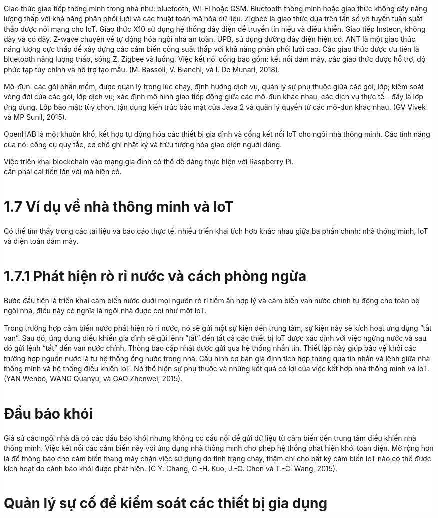 Giao thức giao tiếp thông minh trong nhà như: bluetooth, Wi-Fi hoặc GSM. Bluetooth thông minh hoặc giao thức không dây năng lượng thấp với khả năng phân phối lưới và các thuật toán mã hóa dữ liệu. Zigbee là giao thức dựa trên tần số vô tuyến tuần suất thấp được nối mạng cho IoT. Giao thức X10 sử dụng hệ thống dây điện để truyền tín hiệu và điều khiển. Giao tiếp Insteon, không dây và có dây. Z-wave chuyên về tự động hóa ngôi nhà an toàn. UPB, sử dụng đường dây điện hiện có. ANT là một giao thức năng lượng cực thấp để xây dựng các cảm biến công suất thấp với khả năng phân phối lưới cao. Các giao thức được ưu tiên là bluetooth năng lượng thấp, sóng Z, Zigbee và luồng. Việc kết nối cổng bao gồm: kết nối đám mây, các giao thức được hỗ trợ, độ phức tạp tùy chỉnh và hỗ trợ tạo mẫu. (M. Bassoli, V. Bianchi, và I. De Munari, 2018).

Mô-đun: các gói phần mềm, được quản lý trong lúc chạy, định hướng dịch vụ, quản lý sự phụ thuộc giữa các gói, lớp; kiểm soát vòng đời của các gói, lớp dịch vụ; xác định mô hình giao tiếp động giữa các mô-đun khác nhau, các dịch vụ thực tế - đây là lớp ứng dụng. Lớp bảo mật: tùy chọn, tận dụng kiến trúc bảo mật của Java 2 và quản lý quyền từ các mô-đun khác nhau. (GV Vivek và MP Sunil, 2015).

OpenHAB là một khuôn khổ, kết hợp tự động hóa các thiết bị gia đình và cổng kết nối IoT cho ngôi nhà thông minh. Các tính năng của nó: công cụ quy tắc, cơ chế ghi nhật ký và trừu tượng hóa giao diện người dùng.

Việc triển khai blockchain vào mạng gia đình có thể dễ dàng thực hiện với Raspberry Pi.   
cần phải cải tiến lớn với mã hiện có.



# 1.7 Ví dụ về nhà thông minh và IoT

Có thể tìm thấy trong các tài liệu và báo cáo thực tế, nhiều triển khai tích hợp khác nhau giữa ba phần chính: nhà thông minh, IoT và điện toán đám mây.

# 1.7.1 Phát hiện rò rỉ nước và cách phòng ngừa

Bước đầu tiên là triển khai cảm biến nước dưới mọi nguồn rò rỉ tiềm ẩn hợp lý và cảm biến van nước chính tự động cho toàn bộ ngôi nhà, điều này có nghĩa là ngôi nhà được coi như một IoT.

Trong trường hợp cảm biến nước phát hiện rò rỉ nước, nó sẽ gửi một sự kiện đến trung tâm, sự kiện này sẽ kích hoạt ứng dụng “tắt van”. Sau đó, ứng dụng điều khiển gia đình sẽ gửi lệnh “tắt” đến tất cả các thiết bị IoT được xác định với việc ngừng nước và sau đó gửi lệnh “tắt” đến van nước chính. Thông báo cập nhật được gửi qua hệ thống nhắn tin. Thiết lập này giúp bảo vệ khỏi các trường hợp nguồn nước là từ hệ thống ống nước trong nhà. Cấu hình cơ bản giả định tích hợp thông qua tin nhắn và lệnh giữa nhà thông minh và hệ thống điều khiển IoT. Nó thể hiện sự phụ thuộc và những kết quả có lợi của việc kết hợp nhà thông minh và IoT. (YAN Wenbo, WANG Quanyu, và GAO Zhenwei, 2015).

# Đầu báo khói

Giả sử các ngôi nhà đã có các đầu báo khói nhưng không có cầu nối để gửi dữ liệu từ cảm biến đến trung tâm điều khiển nhà thông minh. Việc kết nối các cảm biến này với ứng dụng nhà thông minh cho phép hệ thống phát hiện khói toàn diện. Mở rộng hơn là để thông báo cho cảm biến thang máy chặn việc sử dụng do tình trạng cháy, thậm chí cho bất kỳ cảm biến IoT nào có thể được kích hoạt do cảnh báo khói được phát hiện. (C Y. Chang, C.-H. Kuo, J.-C. Chen và T.-C. Wang, 2015).

# Quản lý sự cố để kiểm soát các thiết bị gia dụng
